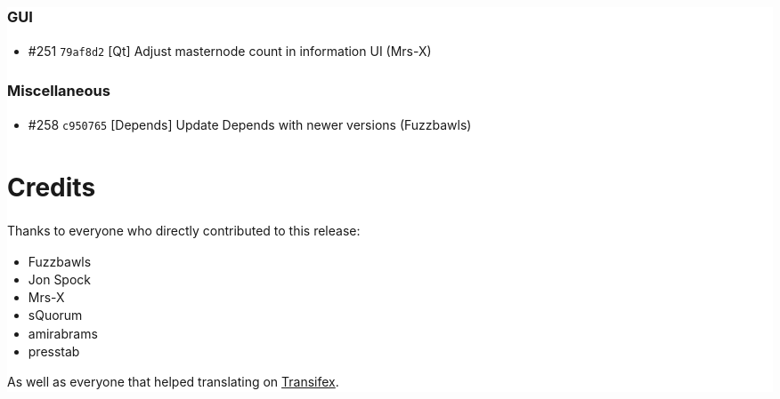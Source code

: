 ### GUI
- #251 `79af8d2` [Qt] Adjust masternode count in information UI (Mrs-X)

### Miscellaneous
- #258 `c950765` [Depends] Update Depends with newer versions (Fuzzbawls)

Credits
=======

Thanks to everyone who directly contributed to this release:
- Fuzzbawls
- Jon Spock
- Mrs-X
- sQuorum
- amirabrams
- presstab

As well as everyone that helped translating on [Transifex](https://www.transifex.com/squorum-project/squorum-wallet/).
